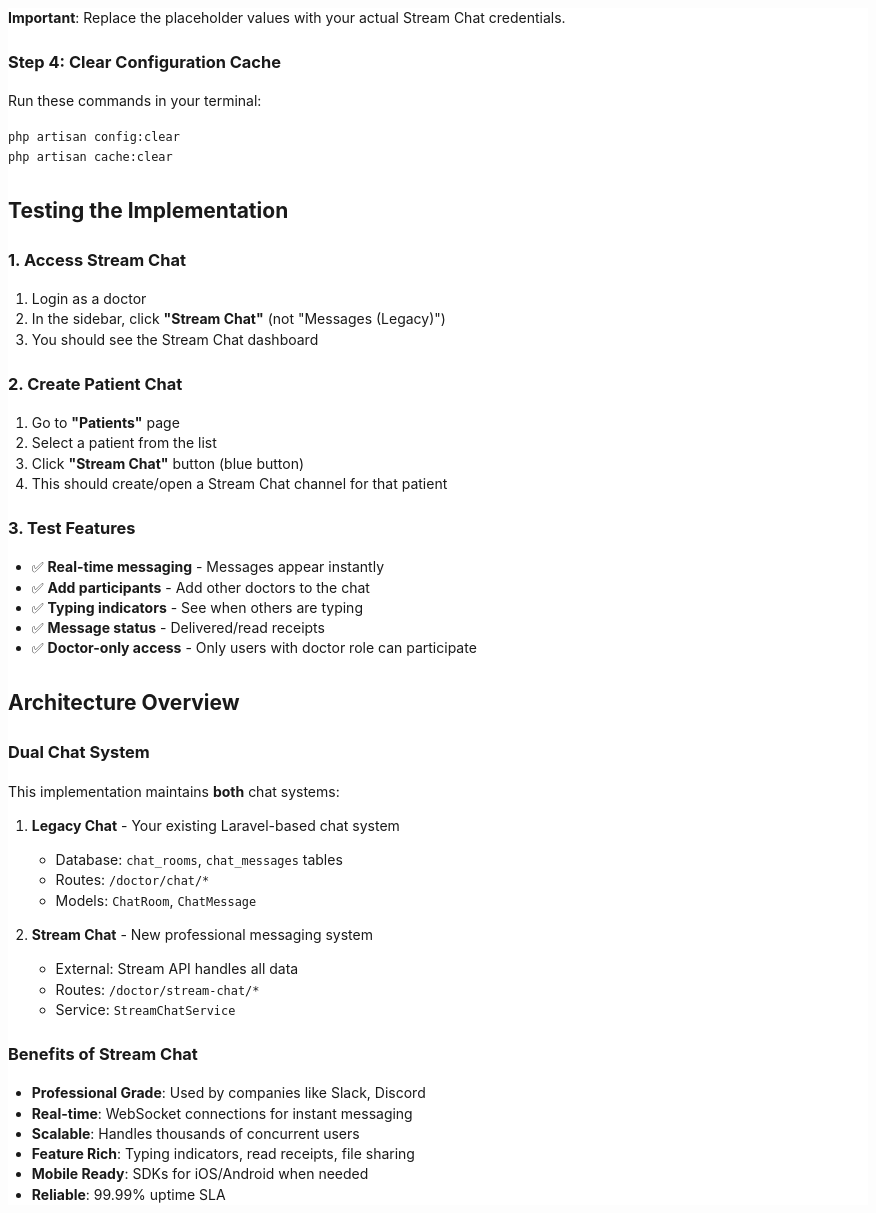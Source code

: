**Important**: Replace the placeholder values with your actual Stream Chat credentials.

### Step 4: Clear Configuration Cache
Run these commands in your terminal:

```bash
php artisan config:clear
php artisan cache:clear
```

## Testing the Implementation

### 1. Access Stream Chat
1. Login as a doctor
2. In the sidebar, click **"Stream Chat"** (not "Messages (Legacy)")
3. You should see the Stream Chat dashboard

### 2. Create Patient Chat
1. Go to **"Patients"** page
2. Select a patient from the list
3. Click **"Stream Chat"** button (blue button)
4. This should create/open a Stream Chat channel for that patient

### 3. Test Features
- ✅ **Real-time messaging** - Messages appear instantly
- ✅ **Add participants** - Add other doctors to the chat
- ✅ **Typing indicators** - See when others are typing
- ✅ **Message status** - Delivered/read receipts
- ✅ **Doctor-only access** - Only users with doctor role can participate

## Architecture Overview

### Dual Chat System
This implementation maintains **both** chat systems:

1. **Legacy Chat** - Your existing Laravel-based chat system
   - Database: `chat_rooms`, `chat_messages` tables
   - Routes: `/doctor/chat/*`
   - Models: `ChatRoom`, `ChatMessage`

2. **Stream Chat** - New professional messaging system
   - External: Stream API handles all data
   - Routes: `/doctor/stream-chat/*`
   - Service: `StreamChatService`

### Benefits of Stream Chat
- **Professional Grade**: Used by companies like Slack, Discord
- **Real-time**: WebSocket connections for instant messaging
- **Scalable**: Handles thousands of concurrent users
- **Feature Rich**: Typing indicators, read receipts, file sharing
- **Mobile Ready**: SDKs for iOS/Android when needed
- **Reliable**: 99.99% uptime SLA

